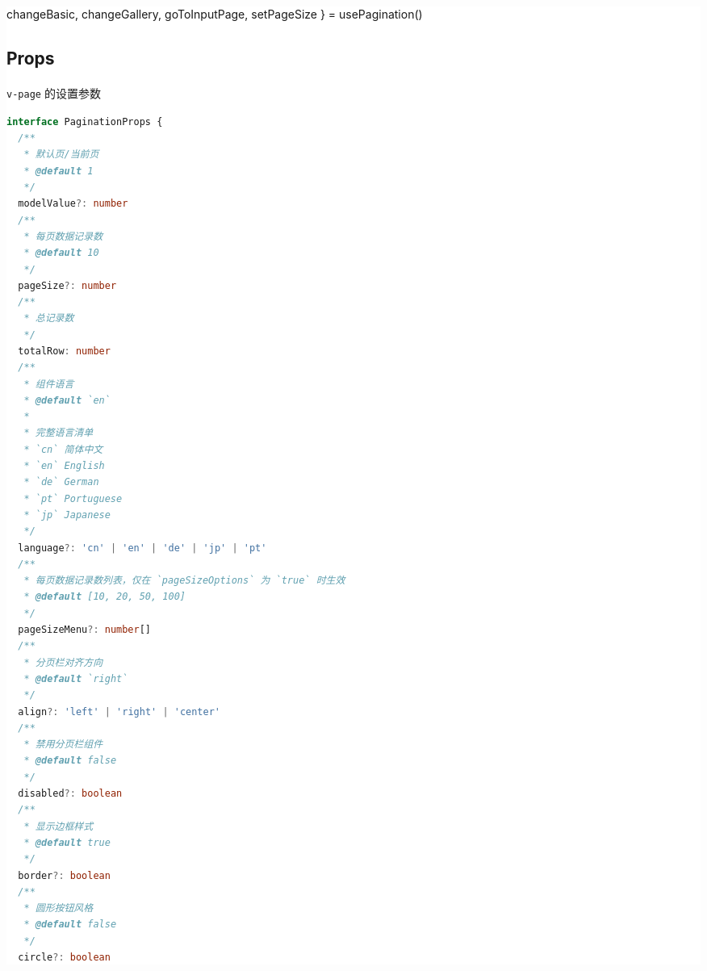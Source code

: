   changeBasic,
  changeGallery,
  goToInputPage,
  setPageSize
} = usePagination()
</script>

## Props

`v-page` 的设置参数

```ts
interface PaginationProps {
  /**
   * 默认页/当前页
   * @default 1
   */
  modelValue?: number
  /**
   * 每页数据记录数
   * @default 10
   */
  pageSize?: number
  /**
   * 总记录数
   */
  totalRow: number
  /**
   * 组件语言
   * @default `en`
   * 
   * 完整语言清单
   * `cn` 简体中文
   * `en` English
   * `de` German
   * `pt` Portuguese
   * `jp` Japanese
   */
  language?: 'cn' | 'en' | 'de' | 'jp' | 'pt'
  /**
   * 每页数据记录数列表，仅在 `pageSizeOptions` 为 `true` 时生效
   * @default [10, 20, 50, 100]
   */
  pageSizeMenu?: number[]
  /**
   * 分页栏对齐方向
   * @default `right`
   */
  align?: 'left' | 'right' | 'center'
  /**
   * 禁用分页栏组件
   * @default false
   */
  disabled?: boolean
  /**
   * 显示边框样式
   * @default true
   */
  border?: boolean
  /**
   * 圆形按钮风格
   * @default false
   */
  circle?: boolean
```